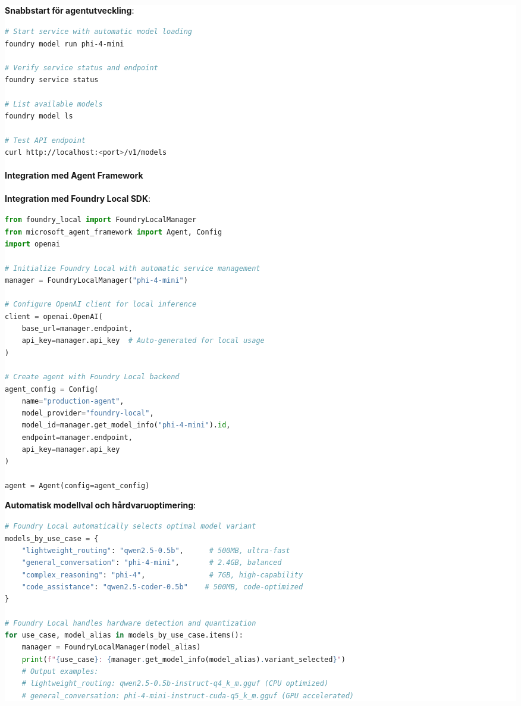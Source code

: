 **Snabbstart för agentutveckling**:
```bash
# Start service with automatic model loading
foundry model run phi-4-mini

# Verify service status and endpoint
foundry service status

# List available models
foundry model ls

# Test API endpoint
curl http://localhost:<port>/v1/models
```

#### Integration med Agent Framework

**Integration med Foundry Local SDK**:
```python
from foundry_local import FoundryLocalManager
from microsoft_agent_framework import Agent, Config
import openai

# Initialize Foundry Local with automatic service management
manager = FoundryLocalManager("phi-4-mini")

# Configure OpenAI client for local inference
client = openai.OpenAI(
    base_url=manager.endpoint,
    api_key=manager.api_key  # Auto-generated for local usage
)

# Create agent with Foundry Local backend
agent_config = Config(
    name="production-agent",
    model_provider="foundry-local",
    model_id=manager.get_model_info("phi-4-mini").id,
    endpoint=manager.endpoint,
    api_key=manager.api_key
)

agent = Agent(config=agent_config)
```

**Automatisk modellval och hårdvaruoptimering**:
```python
# Foundry Local automatically selects optimal model variant
models_by_use_case = {
    "lightweight_routing": "qwen2.5-0.5b",      # 500MB, ultra-fast
    "general_conversation": "phi-4-mini",       # 2.4GB, balanced
    "complex_reasoning": "phi-4",               # 7GB, high-capability
    "code_assistance": "qwen2.5-coder-0.5b"    # 500MB, code-optimized
}

# Foundry Local handles hardware detection and quantization
for use_case, model_alias in models_by_use_case.items():
    manager = FoundryLocalManager(model_alias)
    print(f"{use_case}: {manager.get_model_info(model_alias).variant_selected}")
    # Output examples:
    # lightweight_routing: qwen2.5-0.5b-instruct-q4_k_m.gguf (CPU optimized)
    # general_conversation: phi-4-mini-instruct-cuda-q5_k_m.gguf (GPU accelerated)
```
